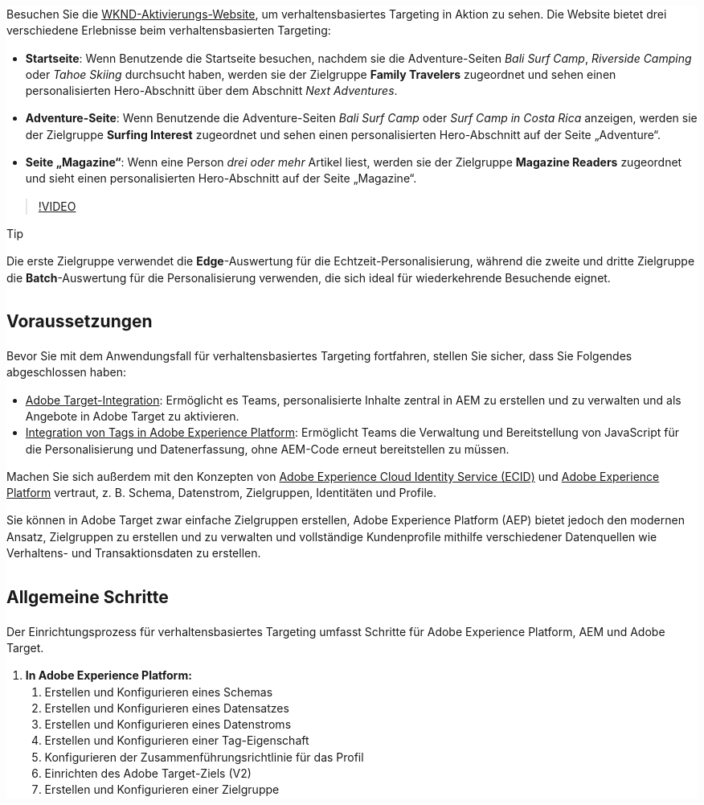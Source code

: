 Besuchen Sie die [WKND-Aktivierungs-Website](https://wknd.enablementadobe.com/de/de.html), um verhaltensbasiertes Targeting in Aktion zu sehen. Die Website bietet drei verschiedene Erlebnisse beim verhaltensbasierten Targeting:

- **Startseite**: Wenn Benutzende die Startseite besuchen, nachdem sie die Adventure-Seiten _Bali Surf Camp_, _Riverside Camping_ oder _Tahoe Skiing_ durchsucht haben, werden sie der Zielgruppe **Family Travelers** zugeordnet und sehen einen personalisierten Hero-Abschnitt über dem Abschnitt _Next Adventures_.

- **Adventure-Seite**: Wenn Benutzende die Adventure-Seiten _Bali Surf Camp_ oder _Surf Camp in Costa Rica_ anzeigen, werden sie der Zielgruppe **Surfing Interest** zugeordnet und sehen einen personalisierten Hero-Abschnitt auf der Seite „Adventure“.

- **Seite „Magazine“**: Wenn eine Person _drei oder mehr_ Artikel liest, werden sie der Zielgruppe **Magazine Readers** zugeordnet und sieht einen personalisierten Hero-Abschnitt auf der Seite „Magazine“.

>[!VIDEO](https://video.tv.adobe.com/v/3474001/?learn=on&enablevpops)

>[!TIP]
>
>Die erste Zielgruppe verwendet die **Edge**-Auswertung für die Echtzeit-Personalisierung, während die zweite und dritte Zielgruppe die **Batch**-Auswertung für die Personalisierung verwenden, die sich ideal für wiederkehrende Besuchende eignet.

## Voraussetzungen

Bevor Sie mit dem Anwendungsfall für verhaltensbasiertes Targeting fortfahren, stellen Sie sicher, dass Sie Folgendes abgeschlossen haben:

- [Adobe Target-Integration](../setup/integrate-adobe-target.md): Ermöglicht es Teams, personalisierte Inhalte zentral in AEM zu erstellen und zu verwalten und als Angebote in Adobe Target zu aktivieren.
- [Integration von Tags in Adobe Experience Platform](../setup/integrate-adobe-tags.md): Ermöglicht Teams die Verwaltung und Bereitstellung von JavaScript für die Personalisierung und Datenerfassung, ohne AEM-Code erneut bereitstellen zu müssen.

Machen Sie sich außerdem mit den Konzepten von [Adobe Experience Cloud Identity Service (ECID)](https://experienceleague.adobe.com/de/docs/id-service/using/home) und [Adobe Experience Platform](https://experienceleague.adobe.com/de/docs/experience-platform/landing/home) vertraut, z. B. Schema, Datenstrom, Zielgruppen, Identitäten und Profile.

Sie können in Adobe Target zwar einfache Zielgruppen erstellen, Adobe Experience Platform (AEP) bietet jedoch den modernen Ansatz, Zielgruppen zu erstellen und zu verwalten und vollständige Kundenprofile mithilfe verschiedener Datenquellen wie Verhaltens- und Transaktionsdaten zu erstellen.

## Allgemeine Schritte

Der Einrichtungsprozess für verhaltensbasiertes Targeting umfasst Schritte für Adobe Experience Platform, AEM und Adobe Target.

1. **In Adobe Experience Platform:**
   1. Erstellen und Konfigurieren eines Schemas
   2. Erstellen und Konfigurieren eines Datensatzes
   3. Erstellen und Konfigurieren eines Datenstroms
   4. Erstellen und Konfigurieren einer Tag-Eigenschaft
   5. Konfigurieren der Zusammenführungsrichtlinie für das Profil
   6. Einrichten des Adobe Target-Ziels (V2)
   7. Erstellen und Konfigurieren einer Zielgruppe
